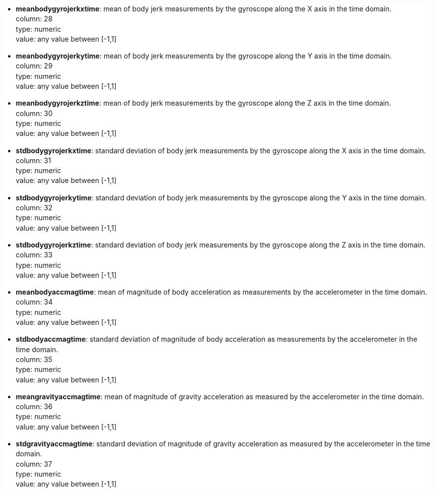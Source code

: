 - **meanbodygyrojerkxtime**: mean of body jerk measurements by the gyroscope along the X axis in the time domain.  
column: 28  
type: numeric  
value: any value between [-1,1]  

- **meanbodygyrojerkytime**: mean of body jerk measurements by the gyroscope along the Y axis in the time domain.  
column: 29  
type: numeric  
value: any value between [-1,1]  

- **meanbodygyrojerkztime**: mean of body jerk measurements by the gyroscope along the Z axis in the time domain.  
column: 30  
type: numeric  
value: any value between [-1,1]  

- **stdbodygyrojerkxtime**: standard deviation of body jerk measurements by the gyroscope along the X axis in the time domain.  
column: 31  
type: numeric  
value: any value between [-1,1]  

- **stdbodygyrojerkytime**: standard deviation of body jerk measurements by the gyroscope along the Y axis in the time domain.  
column: 32  
type: numeric  
value: any value between [-1,1]  

- **stdbodygyrojerkztime**: standard deviation of body jerk measurements by the gyroscope along the Z axis in the time domain.  
column: 33  
type: numeric  
value: any value between [-1,1]  

- **meanbodyaccmagtime**: mean of magnitude of body acceleration as measurements by the accelerometer in the time domain.  
column: 34  
type: numeric  
value: any value between [-1,1]  

- **stdbodyaccmagtime**: standard deviation of magnitude of body acceleration as measurements by the accelerometer in the time domain.  
column: 35  
type: numeric  
value: any value between [-1,1]  

- **meangravityaccmagtime**: mean of magnitude of gravity acceleration as measured by the accelerometer in the time domain.  
column: 36  
type: numeric  
value: any value between [-1,1]  

- **stdgravityaccmagtime**: standard deviation of magnitude of gravity acceleration as measured by the accelerometer in the time domain.  
column: 37  
type: numeric  
value: any value between [-1,1]  
